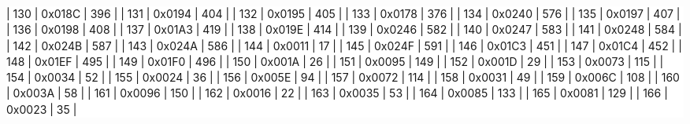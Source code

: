 |     130 | 0x018C      |         396 |
|     131 | 0x0194      |         404 |
|     132 | 0x0195      |         405 |
|     133 | 0x0178      |         376 |
|     134 | 0x0240      |         576 |
|     135 | 0x0197      |         407 |
|     136 | 0x0198      |         408 |
|     137 | 0x01A3      |         419 |
|     138 | 0x019E      |         414 |
|     139 | 0x0246      |         582 |
|     140 | 0x0247      |         583 |
|     141 | 0x0248      |         584 |
|     142 | 0x024B      |         587 |
|     143 | 0x024A      |         586 |
|     144 | 0x0011      |          17 |
|     145 | 0x024F      |         591 |
|     146 | 0x01C3      |         451 |
|     147 | 0x01C4      |         452 |
|     148 | 0x01EF      |         495 |
|     149 | 0x01F0      |         496 |
|     150 | 0x001A      |          26 |
|     151 | 0x0095      |         149 |
|     152 | 0x001D      |          29 |
|     153 | 0x0073      |         115 |
|     154 | 0x0034      |          52 |
|     155 | 0x0024      |          36 |
|     156 | 0x005E      |          94 |
|     157 | 0x0072      |         114 |
|     158 | 0x0031      |          49 |
|     159 | 0x006C      |         108 |
|     160 | 0x003A      |          58 |
|     161 | 0x0096      |         150 |
|     162 | 0x0016      |          22 |
|     163 | 0x0035      |          53 |
|     164 | 0x0085      |         133 |
|     165 | 0x0081      |         129 |
|     166 | 0x0023      |          35 |